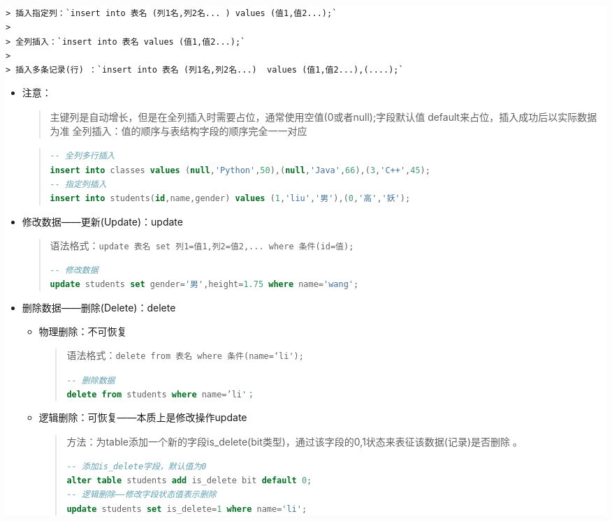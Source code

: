     > 插入指定列：`insert into 表名 (列1名,列2名... ) values (值1,值2...);`
    >
    > 全列插入：`insert into 表名 values (值1,值2...);`
    >
    > 插入多条记录(行) ：`insert into 表名 (列1名,列2名...)  values (值1,值2...),(....);`

  * 注意：

    > 主键列是⾃动增⻓，但是在全列插⼊时需要占位，通常使⽤空值(0或者null);字段默认值 default来占位，插⼊成功后以实际数据为准
    > 全列插⼊：值的顺序与表结构字段的顺序完全⼀⼀对应

    > ```sql
    > -- 全列多行插入
    > insert into classes values (null,'Python',50),(null,'Java',66),(3,'C++',45);
    > -- 指定列插入
    > insert into students(id,name,gender) values (1,'liu','男'),(0,'高','妖');
    > ```

* 修改数据——更新(Update)：update

  > 语法格式：`update 表名 set 列1=值1,列2=值2,... where 条件(id=值);`
  >
  > ```sql
  > -- 修改数据
  > update students set gender='男',height=1.75 where name='wang';
  > ```

* 删除数据——删除(Delete)：delete

  * 物理删除：不可恢复

    > 语法格式：`delete from 表名 where 条件(name=‘li');` 
    >
    > ```sql
    > -- 删除数据
    > delete from students where name=’li'；
    > ```

  * 逻辑删除：可恢复——本质上是修改操作update

    > 方法：为table添加一个新的字段is_delete(bit类型)，通过该字段的0,1状态来表征该数据(记录)是否删除 。
    >
    > ```sql
    > -- 添加is_delete字段，默认值为0
    > alter table students add is_delete bit default 0;
    > -- 逻辑删除——修改字段状态值表示删除
    > update students set is_delete=1 where name='li';
    > ```



